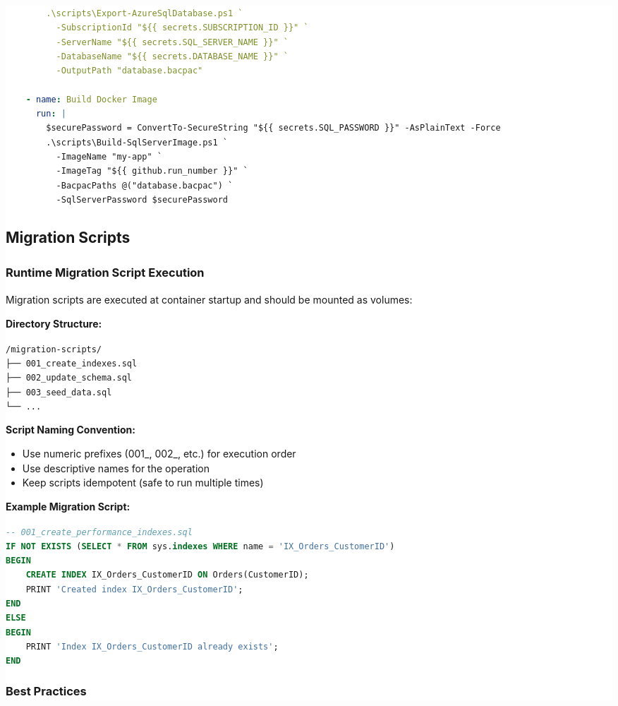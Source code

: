 ```yaml
        .\scripts\Export-AzureSqlDatabase.ps1 `
          -SubscriptionId "${{ secrets.SUBSCRIPTION_ID }}" `
          -ServerName "${{ secrets.SQL_SERVER_NAME }}" `
          -DatabaseName "${{ secrets.DATABASE_NAME }}" `
          -OutputPath "database.bacpac"
    
    - name: Build Docker Image
      run: |
        $securePassword = ConvertTo-SecureString "${{ secrets.SQL_PASSWORD }}" -AsPlainText -Force
        .\scripts\Build-SqlServerImage.ps1 `
          -ImageName "my-app" `
          -ImageTag "${{ github.run_number }}" `
          -BacpacPaths @("database.bacpac") `
          -SqlServerPassword $securePassword
```

## Migration Scripts

### Runtime Migration Script Execution

Migration scripts are executed at container startup and should be mounted as volumes:

**Directory Structure:**
```
/migration-scripts/
├── 001_create_indexes.sql
├── 002_update_schema.sql
├── 003_seed_data.sql
└── ...
```

**Script Naming Convention:**
- Use numeric prefixes (001_, 002_, etc.) for execution order
- Use descriptive names for the operation
- Keep scripts idempotent (safe to run multiple times)

**Example Migration Script:**
```sql
-- 001_create_performance_indexes.sql
IF NOT EXISTS (SELECT * FROM sys.indexes WHERE name = 'IX_Orders_CustomerID')
BEGIN
    CREATE INDEX IX_Orders_CustomerID ON Orders(CustomerID);
    PRINT 'Created index IX_Orders_CustomerID';
END
ELSE
BEGIN
    PRINT 'Index IX_Orders_CustomerID already exists';
END
```

### Best Practices

